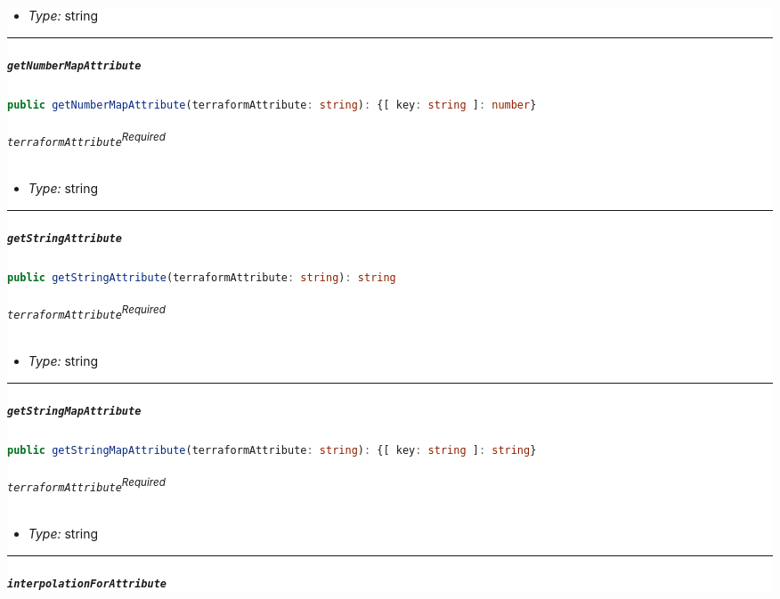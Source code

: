- *Type:* string

---

##### `getNumberMapAttribute` <a name="getNumberMapAttribute" id="@cdktf/provider-azurerm.sqlDatabase.SqlDatabaseImportOutputReference.getNumberMapAttribute"></a>

```typescript
public getNumberMapAttribute(terraformAttribute: string): {[ key: string ]: number}
```

###### `terraformAttribute`<sup>Required</sup> <a name="terraformAttribute" id="@cdktf/provider-azurerm.sqlDatabase.SqlDatabaseImportOutputReference.getNumberMapAttribute.parameter.terraformAttribute"></a>

- *Type:* string

---

##### `getStringAttribute` <a name="getStringAttribute" id="@cdktf/provider-azurerm.sqlDatabase.SqlDatabaseImportOutputReference.getStringAttribute"></a>

```typescript
public getStringAttribute(terraformAttribute: string): string
```

###### `terraformAttribute`<sup>Required</sup> <a name="terraformAttribute" id="@cdktf/provider-azurerm.sqlDatabase.SqlDatabaseImportOutputReference.getStringAttribute.parameter.terraformAttribute"></a>

- *Type:* string

---

##### `getStringMapAttribute` <a name="getStringMapAttribute" id="@cdktf/provider-azurerm.sqlDatabase.SqlDatabaseImportOutputReference.getStringMapAttribute"></a>

```typescript
public getStringMapAttribute(terraformAttribute: string): {[ key: string ]: string}
```

###### `terraformAttribute`<sup>Required</sup> <a name="terraformAttribute" id="@cdktf/provider-azurerm.sqlDatabase.SqlDatabaseImportOutputReference.getStringMapAttribute.parameter.terraformAttribute"></a>

- *Type:* string

---

##### `interpolationForAttribute` <a name="interpolationForAttribute" id="@cdktf/provider-azurerm.sqlDatabase.SqlDatabaseImportOutputReference.interpolationForAttribute"></a>
